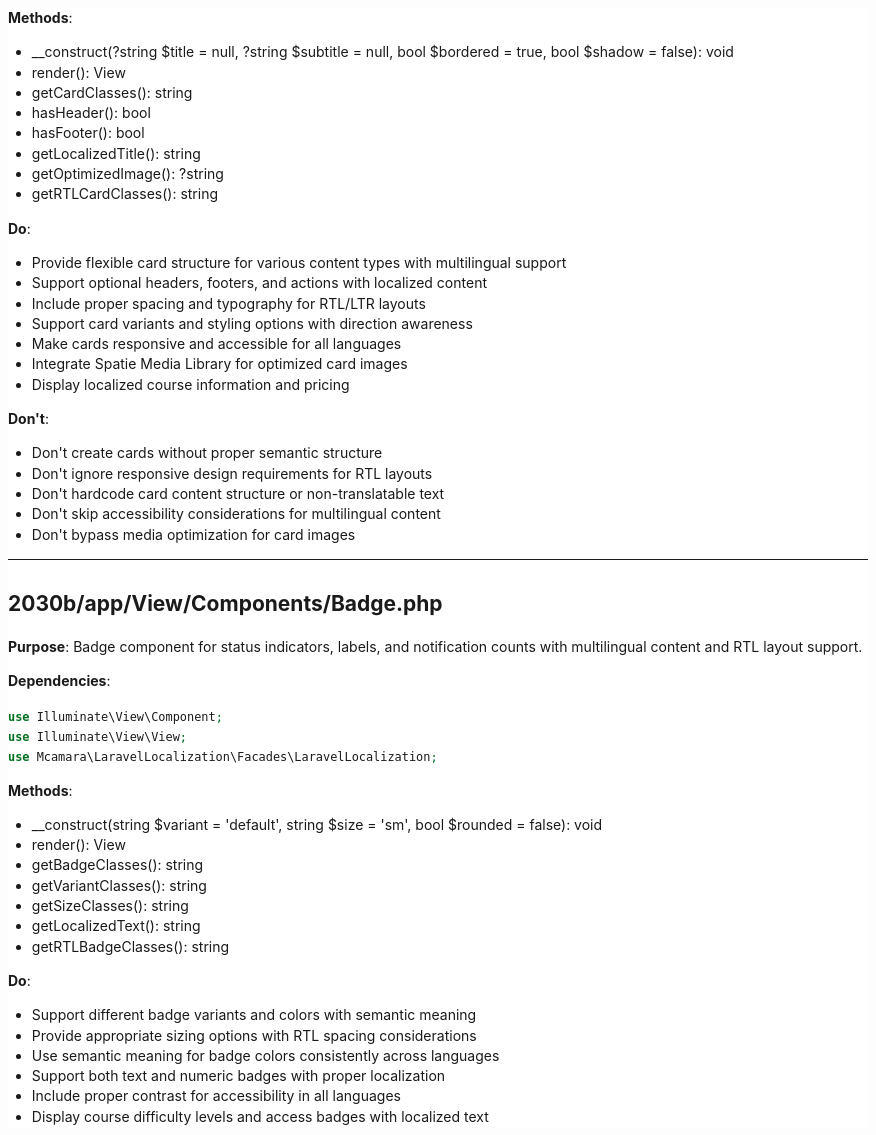 **Methods**:
- __construct(?string $title = null, ?string $subtitle = null, bool $bordered = true, bool $shadow = false): void
- render(): View
- getCardClasses(): string
- hasHeader(): bool
- hasFooter(): bool
- getLocalizedTitle(): string
- getOptimizedImage(): ?string
- getRTLCardClasses(): string

**Do**:
- Provide flexible card structure for various content types with multilingual support
- Support optional headers, footers, and actions with localized content
- Include proper spacing and typography for RTL/LTR layouts
- Support card variants and styling options with direction awareness
- Make cards responsive and accessible for all languages
- Integrate Spatie Media Library for optimized card images
- Display localized course information and pricing

**Don't**:
- Don't create cards without proper semantic structure
- Don't ignore responsive design requirements for RTL layouts
- Don't hardcode card content structure or non-translatable text
- Don't skip accessibility considerations for multilingual content
- Don't bypass media optimization for card images

---

## 2030b/app/View/Components/Badge.php

**Purpose**: Badge component for status indicators, labels, and notification counts with multilingual content and RTL layout support.

**Dependencies**:
```php
use Illuminate\View\Component;
use Illuminate\View\View;
use Mcamara\LaravelLocalization\Facades\LaravelLocalization;
```

**Methods**:
- __construct(string $variant = 'default', string $size = 'sm', bool $rounded = false): void
- render(): View
- getBadgeClasses(): string
- getVariantClasses(): string
- getSizeClasses(): string
- getLocalizedText(): string
- getRTLBadgeClasses(): string

**Do**:
- Support different badge variants and colors with semantic meaning
- Provide appropriate sizing options with RTL spacing considerations
- Use semantic meaning for badge colors consistently across languages
- Support both text and numeric badges with proper localization
- Include proper contrast for accessibility in all languages
- Display course difficulty levels and access badges with localized text

